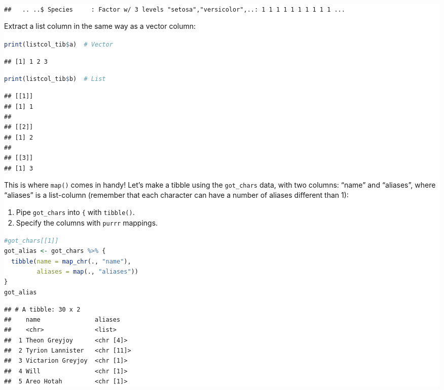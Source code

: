     ##   .. ..$ Species     : Factor w/ 3 levels "setosa","versicolor",..: 1 1 1 1 1 1 1 1 1 1 ...

Extract a list column in the same way as a vector column:

``` r
print(listcol_tib$a)  # Vector
```

    ## [1] 1 2 3

``` r
print(listcol_tib$b)  # List
```

    ## [[1]]
    ## [1] 1
    ## 
    ## [[2]]
    ## [1] 2
    ## 
    ## [[3]]
    ## [1] 3

This is where `map()` comes in handy\! Let’s make a tibble using the
`got_chars` data, with two columns: “name” and “aliases”, where
“aliases” is a list-column (remember that each character can have a
number of aliases different than 1):

1.  Pipe `got_chars` into `{` with `tibble()`.
2.  Specify the columns with `purrr` mappings.



``` r
#got_chars[[1]]
got_alias <- got_chars %>% {
  tibble(name = map_chr(., "name"),
         aliases = map(., "aliases"))
}
got_alias
```

    ## # A tibble: 30 x 2
    ##    name               aliases   
    ##    <chr>              <list>    
    ##  1 Theon Greyjoy      <chr [4]> 
    ##  2 Tyrion Lannister   <chr [11]>
    ##  3 Victarion Greyjoy  <chr [1]> 
    ##  4 Will               <chr [1]> 
    ##  5 Areo Hotah         <chr [1]> 